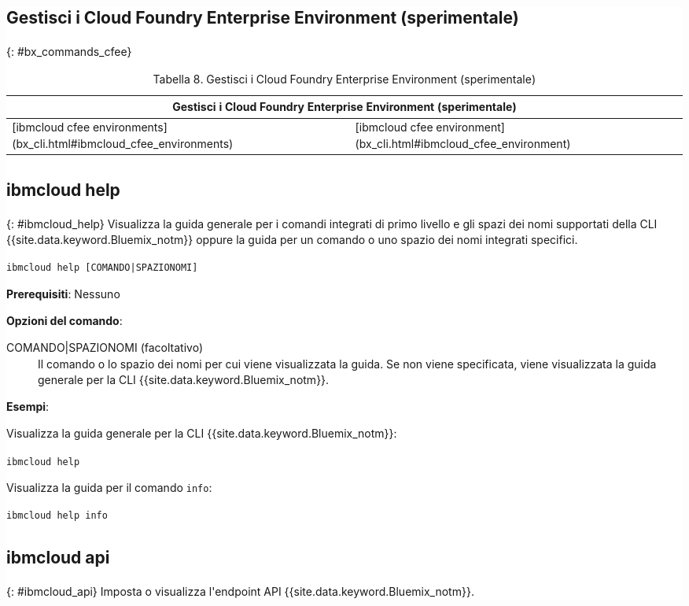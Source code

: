  ## Gestisci i Cloud Foundry Enterprise Environment (sperimentale)
{: #bx_commands_cfee}

<table summary="Gestisci i Cloud Foundry Enterprise Environment (sperimentale)">
<caption>Tabella 8. Gestisci i Cloud Foundry Enterprise Environment (sperimentale)</caption>
 <thead>
 <th colspan="5">Gestisci i Cloud Foundry Enterprise Environment (sperimentale)</th>
 </thead>
 <tbody>
 <tr>
 <td>[ibmcloud cfee environments](bx_cli.html#ibmcloud_cfee_environments)</td>
 <td>[ibmcloud cfee environment](bx_cli.html#ibmcloud_cfee_environment)</td>
 </tr>
 </tbody>
 </table>

## ibmcloud help
{: #ibmcloud_help}
Visualizza la guida generale per i comandi integrati di primo livello e gli spazi dei nomi supportati della CLI {{site.data.keyword.Bluemix_notm}} oppure la guida per un comando o uno spazio dei nomi integrati specifici.

```
ibmcloud help [COMANDO|SPAZIONOMI]
```

<strong>Prerequisiti</strong>:  Nessuno

<strong>Opzioni del comando</strong>:

   <dl>
   <dt>COMANDO|SPAZIONOMI (facoltativo)</dt>
   <dd>Il comando o lo spazio dei nomi per cui viene visualizzata la guida. Se non viene specificata, viene visualizzata la guida generale per la CLI {{site.data.keyword.Bluemix_notm}}.</dd>
   </dl>



<strong>Esempi</strong>:

Visualizza la guida generale per la CLI {{site.data.keyword.Bluemix_notm}}:

```
ibmcloud help
```

Visualizza la guida per il comando `info`:

```
ibmcloud help info
```



## ibmcloud api
{: #ibmcloud_api}
Imposta o visualizza l'endpoint API {{site.data.keyword.Bluemix_notm}}.
